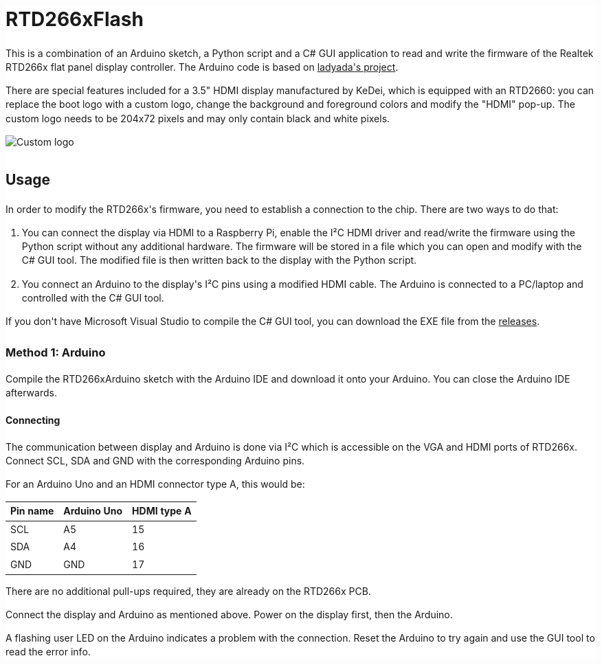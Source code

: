 # RTD266xFlash #

This is a combination of an Arduino sketch, a Python script and a C# GUI application to read and write the firmware of the Realtek RTD266x flat panel display controller. The Arduino code is based on [ladyada's project](https://github.com/adafruit/Adafruit_RTD266X_I2CFlasher).

There are special features included for a 3.5" HDMI display manufactured by KeDei, which is equipped with an RTD2660: you can replace the boot logo with a custom logo, change the background and foreground colors and modify the "HDMI" pop-up. The custom logo needs to be 204x72 pixels and may only contain black and white pixels.

![Custom logo](img/custom_logo.png)

## Usage ##

In order to modify the RTD266x's firmware, you need to establish a connection to the chip. There are two ways to do that:

1. You can connect the display via HDMI to a Raspberry Pi, enable the I²C HDMI driver and read/write the firmware using the Python script without any additional hardware. The firmware will be stored in a file which you can open and modify with the C# GUI tool. The modified file is then written back to the display with the Python script.

2. You connect an Arduino to the display's I²C pins using a modified HDMI cable. The Arduino is connected to a PC/laptop and controlled with the C# GUI tool.

If you don't have Microsoft Visual Studio to compile the C# GUI tool, you can download the EXE file from the [releases](https://github.com/floppes/RTD266xFlash/releases).

### Method 1: Arduino ###

Compile the RTD266xArduino sketch with the Arduino IDE and download it onto your Arduino. You can close the Arduino IDE afterwards.

#### Connecting ####

The communication between display and Arduino is done via I²C which is accessible on the VGA and HDMI ports of RTD266x. Connect SCL, SDA and GND with the corresponding Arduino pins.

For an Arduino Uno and an HDMI connector type A, this would be:

| Pin name | Arduino Uno | HDMI type A |
| --- | --- | --- |
| SCL | A5 | 15 |
| SDA | A4 | 16 |
| GND | GND | 17 |

There are no additional pull-ups required, they are already on the RTD266x PCB.

Connect the display and Arduino as mentioned above. Power on the display first, then the Arduino.

A flashing user LED on the Arduino indicates a problem with the connection. Reset the Arduino to try again and use the GUI tool to read the error info.

